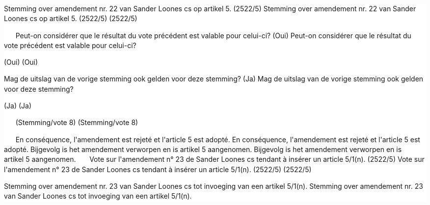 Stemming over amendement nr. 22 van
Sander Loones cs op artikel 5. (2522/5)
Stemming over amendement nr. 22 van
Sander Loones cs op artikel 5. 
(2522/5)
(2522/5)

 
 
 
Peut-on considérer que le résultat du vote
précédent est valable pour celui-ci? (Oui)
Peut-on considérer que le résultat du vote
précédent est valable pour celui-ci? 
 
(Oui)
(Oui)


Mag de uitslag van de vorige stemming ook
gelden voor deze stemming? (Ja)
Mag de uitslag van de vorige stemming ook
gelden voor deze stemming? 
 
(Ja)
(Ja)

 
 
 
(Stemming/vote 8)
(Stemming/vote 8)

 
 
 
En conséquence, l'amendement est rejeté et
l'article 5 est adopté.
En conséquence, l'amendement est rejeté et
l'article 5 est adopté.
Bijgevolg is het amendement verworpen en is
artikel 5 aangenomen.
Bijgevolg is het amendement verworpen en is
artikel 5 aangenomen.
 
 
 
Vote sur l'amendement n° 23 de Sander
Loones cs tendant à insérer un article 5/1(n). (2522/5)
Vote sur l'amendement n° 23 de Sander
Loones cs tendant à insérer un article 5/1(n). 
(2522/5)
(2522/5)

Stemming over
amendement nr. 23 van Sander Loones cs tot invoeging van een
artikel 5/1(n).
Stemming over
amendement nr. 23 van Sander Loones cs tot invoeging van een
artikel 5/1(n).
